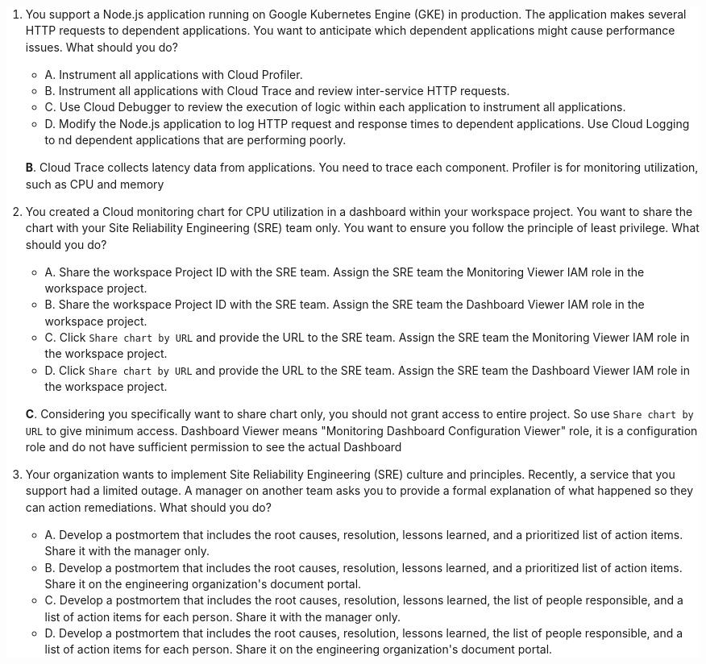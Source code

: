 1.  You support a Node.js application running on Google Kubernetes Engine (GKE) in production. The application makes several HTTP requests to
    dependent applications. You want to anticipate which dependent applications might cause performance issues. What should you do?

    - A. Instrument all applications with Cloud Profiler.
    - B. Instrument all applications with Cloud Trace and review inter-service HTTP requests.
    - C. Use Cloud Debugger to review the execution of logic within each application to instrument all applications.
    - D. Modify the Node.js application to log HTTP request and response times to dependent applications. Use Cloud Logging to nd
      dependent applications that are performing poorly.

    **B**. Cloud Trace collects latency data from applications. You need to trace each component. Profiler is for monitoring utilization, such as CPU and memory

2.  You created a Cloud monitoring chart for CPU utilization in a dashboard within your workspace project. You want to share the chart with your Site
    Reliability Engineering (SRE) team only. You want to ensure you follow the principle of least privilege. What should you do?

    - A. Share the workspace Project ID with the SRE team. Assign the SRE team the Monitoring Viewer IAM role in the workspace project.
    - B. Share the workspace Project ID with the SRE team. Assign the SRE team the Dashboard Viewer IAM role in the workspace project.
    - C. Click `Share chart by URL` and provide the URL to the SRE team. Assign the SRE team the Monitoring Viewer IAM role in the
      workspace project.
    - D. Click `Share chart by URL` and provide the URL to the SRE team. Assign the SRE team the Dashboard Viewer IAM role in the
      workspace project.

    **C**. Considering you specifically want to share chart only, you should not grant access to entire project. So use `Share chart by URL` to give minimum access. Dashboard Viewer means "Monitoring Dashboard Configuration Viewer" role, it is a configuration role and do not have sufficient permission to see the actual Dashboard

3.  Your organization wants to implement Site Reliability Engineering (SRE) culture and principles. Recently, a service that you support had a
    limited outage. A manager on another team asks you to provide a formal explanation of what happened so they can action remediations.
    What should you do?

    - A. Develop a postmortem that includes the root causes, resolution, lessons learned, and a prioritized list of action items. Share it with the
      manager only.
    - B. Develop a postmortem that includes the root causes, resolution, lessons learned, and a prioritized list of action items. Share it on the
      engineering organization's document portal.
    - C. Develop a postmortem that includes the root causes, resolution, lessons learned, the list of people responsible, and a list of action
      items for each person. Share it with the manager only.
    - D. Develop a postmortem that includes the root causes, resolution, lessons learned, the list of people responsible, and a list of action
      items for each person. Share it on the engineering organization's document portal.
